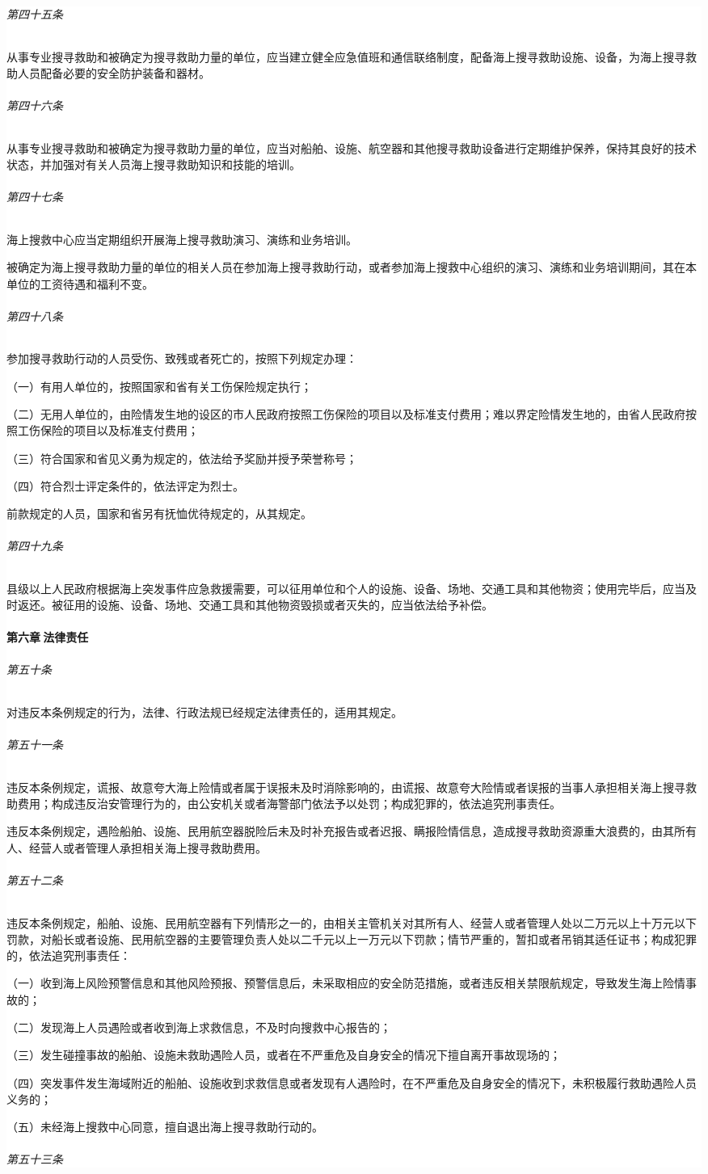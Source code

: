 ###### 第四十五条

从事专业搜寻救助和被确定为搜寻救助力量的单位，应当建立健全应急值班和通信联络制度，配备海上搜寻救助设施、设备，为海上搜寻救助人员配备必要的安全防护装备和器材。

###### 第四十六条

从事专业搜寻救助和被确定为搜寻救助力量的单位，应当对船舶、设施、航空器和其他搜寻救助设备进行定期维护保养，保持其良好的技术状态，并加强对有关人员海上搜寻救助知识和技能的培训。

###### 第四十七条

海上搜救中心应当定期组织开展海上搜寻救助演习、演练和业务培训。

被确定为海上搜寻救助力量的单位的相关人员在参加海上搜寻救助行动，或者参加海上搜救中心组织的演习、演练和业务培训期间，其在本单位的工资待遇和福利不变。

###### 第四十八条

参加搜寻救助行动的人员受伤、致残或者死亡的，按照下列规定办理：

（一）有用人单位的，按照国家和省有关工伤保险规定执行；

（二）无用人单位的，由险情发生地的设区的市人民政府按照工伤保险的项目以及标准支付费用；难以界定险情发生地的，由省人民政府按照工伤保险的项目以及标准支付费用；

（三）符合国家和省见义勇为规定的，依法给予奖励并授予荣誉称号；

（四）符合烈士评定条件的，依法评定为烈士。

前款规定的人员，国家和省另有抚恤优待规定的，从其规定。

###### 第四十九条

县级以上人民政府根据海上突发事件应急救援需要，可以征用单位和个人的设施、设备、场地、交通工具和其他物资；使用完毕后，应当及时返还。被征用的设施、设备、场地、交通工具和其他物资毁损或者灭失的，应当依法给予补偿。

#### 第六章 法律责任

###### 第五十条

对违反本条例规定的行为，法律、行政法规已经规定法律责任的，适用其规定。

###### 第五十一条

违反本条例规定，谎报、故意夸大海上险情或者属于误报未及时消除影响的，由谎报、故意夸大险情或者误报的当事人承担相关海上搜寻救助费用；构成违反治安管理行为的，由公安机关或者海警部门依法予以处罚；构成犯罪的，依法追究刑事责任。

违反本条例规定，遇险船舶、设施、民用航空器脱险后未及时补充报告或者迟报、瞒报险情信息，造成搜寻救助资源重大浪费的，由其所有人、经营人或者管理人承担相关海上搜寻救助费用。

###### 第五十二条

违反本条例规定，船舶、设施、民用航空器有下列情形之一的，由相关主管机关对其所有人、经营人或者管理人处以二万元以上十万元以下罚款，对船长或者设施、民用航空器的主要管理负责人处以二千元以上一万元以下罚款；情节严重的，暂扣或者吊销其适任证书；构成犯罪的，依法追究刑事责任：

（一）收到海上风险预警信息和其他风险预报、预警信息后，未采取相应的安全防范措施，或者违反相关禁限航规定，导致发生海上险情事故的；

（二）发现海上人员遇险或者收到海上求救信息，不及时向搜救中心报告的；

（三）发生碰撞事故的船舶、设施未救助遇险人员，或者在不严重危及自身安全的情况下擅自离开事故现场的；

（四）突发事件发生海域附近的船舶、设施收到求救信息或者发现有人遇险时，在不严重危及自身安全的情况下，未积极履行救助遇险人员义务的；

（五）未经海上搜救中心同意，擅自退出海上搜寻救助行动的。

###### 第五十三条
